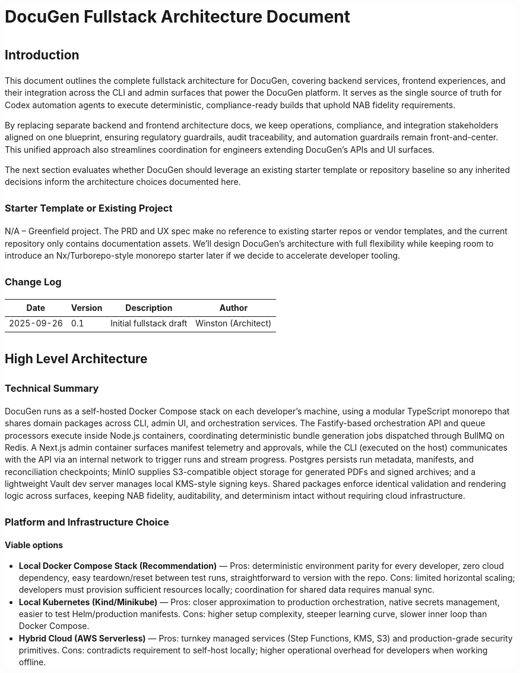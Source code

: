 # DocuGen Fullstack Architecture Document

## Introduction
This document outlines the complete fullstack architecture for DocuGen, covering backend services, frontend experiences, and their integration across the CLI and admin surfaces that power the DocuGen platform. It serves as the single source of truth for Codex automation agents to execute deterministic, compliance-ready builds that uphold NAB fidelity requirements.

By replacing separate backend and frontend architecture docs, we keep operations, compliance, and integration stakeholders aligned on one blueprint, ensuring regulatory guardrails, audit traceability, and automation guardrails remain front-and-center. This unified approach also streamlines coordination for engineers extending DocuGen’s APIs and UI surfaces.

The next section evaluates whether DocuGen should leverage an existing starter template or repository baseline so any inherited decisions inform the architecture choices documented here.

### Starter Template or Existing Project
N/A – Greenfield project. The PRD and UX spec make no reference to existing starter repos or vendor templates, and the current repository only contains documentation assets. We’ll design DocuGen’s architecture with full flexibility while keeping room to introduce an Nx/Turborepo-style monorepo starter later if we decide to accelerate developer tooling.

### Change Log
| Date       | Version | Description             | Author             |
|------------|---------|-------------------------|--------------------|
| 2025-09-26 | 0.1     | Initial fullstack draft | Winston (Architect) |

## High Level Architecture
### Technical Summary
DocuGen runs as a self-hosted Docker Compose stack on each developer’s machine, using a modular TypeScript monorepo that shares domain packages across CLI, admin UI, and orchestration services. The Fastify-based orchestration API and queue processors execute inside Node.js containers, coordinating deterministic bundle generation jobs dispatched through BullMQ on Redis. A Next.js admin container surfaces manifest telemetry and approvals, while the CLI (executed on the host) communicates with the API via an internal network to trigger runs and stream progress. Postgres persists run metadata, manifests, and reconciliation checkpoints; MinIO supplies S3-compatible object storage for generated PDFs and signed archives; and a lightweight Vault dev server manages local KMS-style signing keys. Shared packages enforce identical validation and rendering logic across surfaces, keeping NAB fidelity, auditability, and determinism intact without requiring cloud infrastructure.

### Platform and Infrastructure Choice
**Viable options**
- **Local Docker Compose Stack (Recommendation)** — Pros: deterministic environment parity for every developer, zero cloud dependency, easy teardown/reset between test runs, straightforward to version with the repo. Cons: limited horizontal scaling; developers must provision sufficient resources locally; coordination for shared data requires manual sync.
- **Local Kubernetes (Kind/Minikube)** — Pros: closer approximation to production orchestration, native secrets management, easier to test Helm/production manifests. Cons: higher setup complexity, steeper learning curve, slower inner loop than Docker Compose.
- **Hybrid Cloud (AWS Serverless)** — Pros: turnkey managed services (Step Functions, KMS, S3) and production-grade security primitives. Cons: contradicts requirement to self-host locally; higher operational overhead for developers when working offline.
